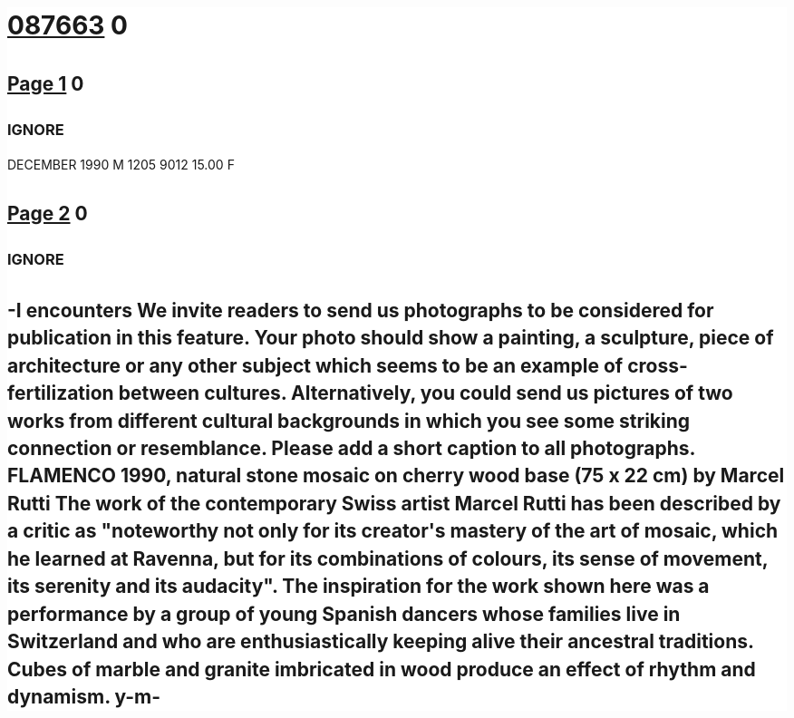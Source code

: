 # [087663](087663engo.pdf) 0

## [Page 1](087663engo.pdf#page=1) 0

### IGNORE

DECEMBER 1990
M 1205 9012 15.00 F

## [Page 2](087663engo.pdf#page=2) 0

### IGNORE

-I
encounters We invite readers to send us photographs to be considered
for publication in this feature. Your photo should show
a painting, a sculpture, piece of architecture or any other
subject which seems to be an example of cross-fertilization
between cultures. Alternatively, you could send us pictures
of two works from different cultural backgrounds in which
you see some striking connection or resemblance.
Please add a short caption to all photographs.
FLAMENCO
1990, natural stone
mosaic on cherry wood
base
(75 x 22 cm)
by Marcel Rutti
The work of the
contemporary Swiss
artist Marcel Rutti
has been described
by a critic as
"noteworthy not only
for its creator's
mastery of the art of
mosaic, which he
learned at Ravenna,
but for its
combinations of
colours, its sense of
movement, its
serenity and its
audacity". The
inspiration for the
work shown here was
a performance by a
group of young
Spanish dancers
whose families live in
Switzerland and who
are enthusiastically
keeping alive their
ancestral traditions.
Cubes of marble and
granite imbricated in
wood produce an
effect of rhythm and
dynamism.
y-m-
-